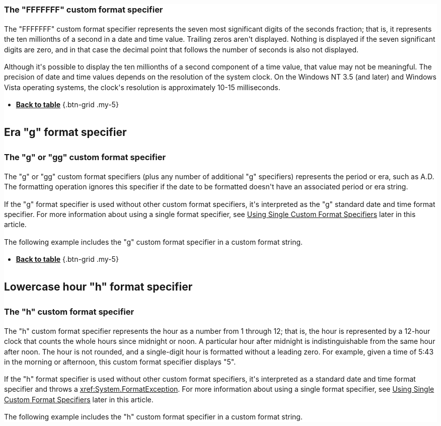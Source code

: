 ### <a name="FFFFFFF_Specifier"></a> The "FFFFFFF" custom format specifier

The "FFFFFFF" custom format specifier represents the seven most significant digits of the seconds fraction; that is, it represents the ten millionths of a second in a date and time value. Trailing zeros aren't displayed. Nothing is displayed if the seven significant digits are zero, and in that case the decimal point that follows the number of seconds is also not displayed.

Although it's possible to display the ten millionths of a second component of a time value, that value may not be meaningful. The precision of date and time values depends on the resolution of the system clock. On the Windows NT 3.5 (and later) and Windows Vista operating systems, the clock's resolution is approximately 10-15 milliseconds.

- [<i class="mdi mdi-table mdi-light mdi-inactive"></i>**Back to table**](#table-of-date-and-time-format-strings)
{.btn-grid .my-5}

## Era "g" format specifier

### <a name="gSpecifier"></a> The "g" or "gg" custom format specifier

The "g" or "gg" custom format specifiers (plus any number of additional "g" specifiers) represents the period or era, such as A.D. The formatting operation ignores this specifier if the date to be formatted doesn't have an associated period or era string.

If the "g" format specifier is used without other custom format specifiers, it's interpreted as the "g" standard date and time format specifier. For more information about using a single format specifier, see [Using Single Custom Format Specifiers](#UsingSingleSpecifiers) later in this article.

The following example includes the "g" custom format specifier in a custom format string.

- [<i class="mdi mdi-table mdi-light mdi-inactive"></i>**Back to table**](#table-of-date-and-time-format-strings)
{.btn-grid .my-5}

## Lowercase hour "h" format specifier

### <a name="hSpecifier"></a> The "h" custom format specifier

The "h" custom format specifier represents the hour as a number from 1 through 12; that is, the hour is represented by a 12-hour clock that counts the whole hours since midnight or noon. A particular hour after midnight is indistinguishable from the same hour after noon. The hour is not rounded, and a single-digit hour is formatted without a leading zero. For example, given a time of 5:43 in the morning or afternoon, this custom format specifier displays "5".

If the "h" format specifier is used without other custom format specifiers, it's interpreted as a standard date and time format specifier and throws a <xref:System.FormatException>. For more information about using a single format specifier, see [Using Single Custom Format Specifiers](#UsingSingleSpecifiers) later in this article.

The following example includes the "h" custom format specifier in a custom format string.
